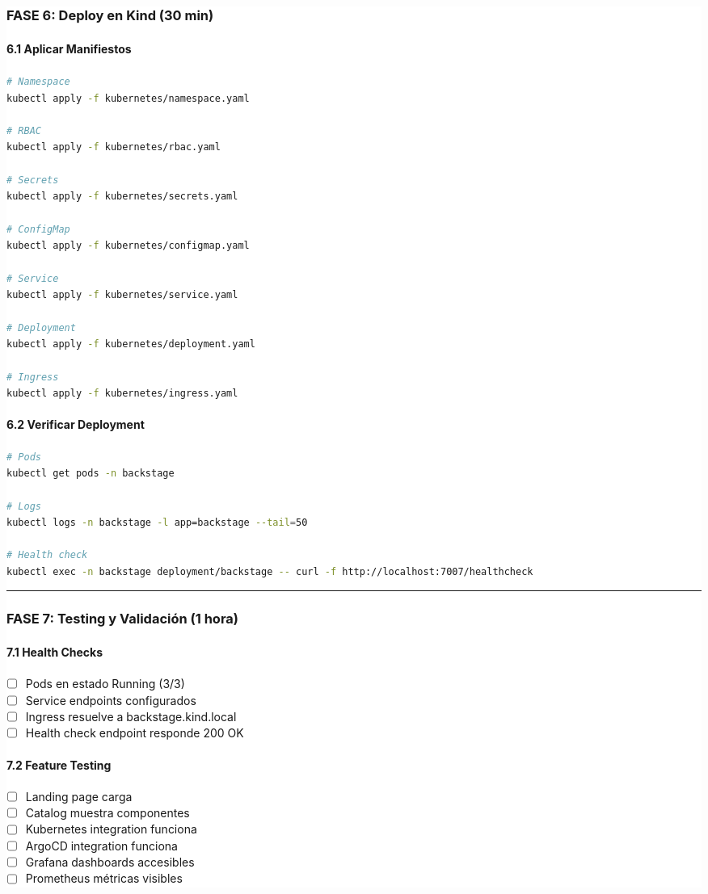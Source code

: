
### FASE 6: Deploy en Kind (30 min)

#### 6.1 Aplicar Manifiestos
```bash
# Namespace
kubectl apply -f kubernetes/namespace.yaml

# RBAC
kubectl apply -f kubernetes/rbac.yaml

# Secrets
kubectl apply -f kubernetes/secrets.yaml

# ConfigMap
kubectl apply -f kubernetes/configmap.yaml

# Service
kubectl apply -f kubernetes/service.yaml

# Deployment
kubectl apply -f kubernetes/deployment.yaml

# Ingress
kubectl apply -f kubernetes/ingress.yaml
```

#### 6.2 Verificar Deployment
```bash
# Pods
kubectl get pods -n backstage

# Logs
kubectl logs -n backstage -l app=backstage --tail=50

# Health check
kubectl exec -n backstage deployment/backstage -- curl -f http://localhost:7007/healthcheck
```

---

### FASE 7: Testing y Validación (1 hora)

#### 7.1 Health Checks
- [ ] Pods en estado Running (3/3)
- [ ] Service endpoints configurados
- [ ] Ingress resuelve a backstage.kind.local
- [ ] Health check endpoint responde 200 OK

#### 7.2 Feature Testing
- [ ] Landing page carga
- [ ] Catalog muestra componentes
- [ ] Kubernetes integration funciona
- [ ] ArgoCD integration funciona
- [ ] Grafana dashboards accesibles
- [ ] Prometheus métricas visibles
